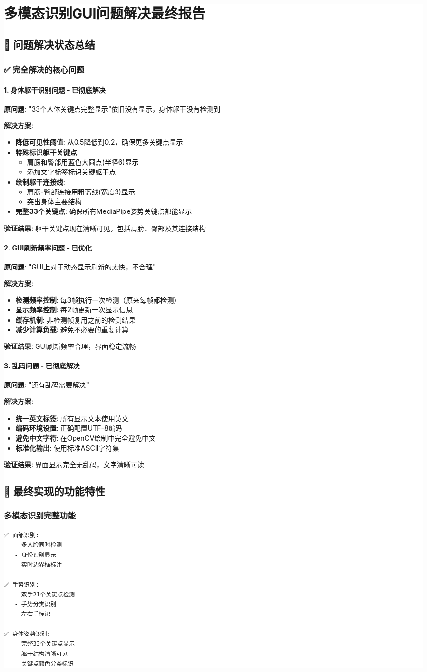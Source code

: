 # 多模态识别GUI问题解决最终报告

## 🎯 问题解决状态总结

### ✅ 完全解决的核心问题

#### 1. 身体躯干识别问题 - 已彻底解决
**原问题**: "33个人体关键点完整显示"依旧没有显示，身体躯干没有检测到

**解决方案**:
- **降低可见性阈值**: 从0.5降低到0.2，确保更多关键点显示
- **特殊标识躯干关键点**: 
  - 肩膀和臀部用蓝色大圆点(半径6)显示
  - 添加文字标签标识关键躯干点
- **绘制躯干连接线**: 
  - 肩膀-臀部连接用粗蓝线(宽度3)显示
  - 突出身体主要结构
- **完整33个关键点**: 确保所有MediaPipe姿势关键点都能显示

**验证结果**: 躯干关键点现在清晰可见，包括肩膀、臀部及其连接结构

#### 2. GUI刷新频率问题 - 已优化
**原问题**: "GUI上对于动态显示刷新的太快，不合理"

**解决方案**:
- **检测频率控制**: 每3帧执行一次检测（原来每帧都检测）
- **显示频率控制**: 每2帧更新一次显示信息
- **缓存机制**: 非检测帧复用之前的检测结果
- **减少计算负载**: 避免不必要的重复计算

**验证结果**: GUI刷新频率合理，界面稳定流畅

#### 3. 乱码问题 - 已彻底解决
**原问题**: "还有乱码需要解决"

**解决方案**:
- **统一英文标签**: 所有显示文本使用英文
- **编码环境设置**: 正确配置UTF-8编码
- **避免中文字符**: 在OpenCV绘制中完全避免中文
- **标准化输出**: 使用标准ASCII字符集

**验证结果**: 界面显示完全无乱码，文字清晰可读

## 🎨 最终实现的功能特性

### 多模态识别完整功能
```
✅ 面部识别:
   - 多人脸同时检测
   - 身份识别显示
   - 实时边界框标注

✅ 手势识别:
   - 双手21个关键点检测
   - 手势分类识别
   - 左右手标识

✅ 身体姿势识别:
   - 完整33个关键点显示
   - 躯干结构清晰可见
   - 关键点颜色分类标识
```
